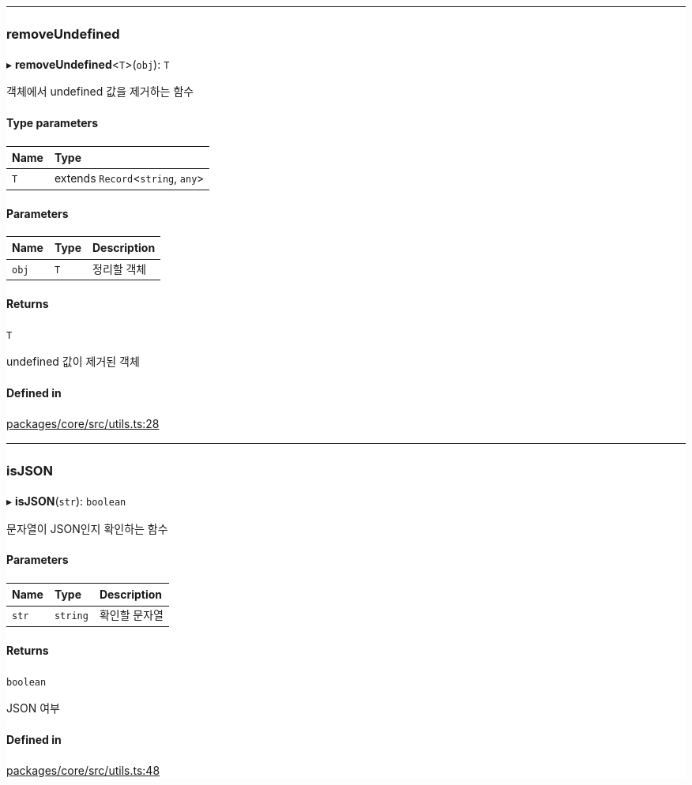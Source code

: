 ___

### <a id="removeundefined" name="removeundefined"></a> removeUndefined

▸ **removeUndefined**\<`T`\>(`obj`): `T`

객체에서 undefined 값을 제거하는 함수

#### Type parameters

| Name | Type |
| :------ | :------ |
| `T` | extends `Record`\<`string`, `any`\> |

#### Parameters

| Name | Type | Description |
| :------ | :------ | :------ |
| `obj` | `T` | 정리할 객체 |

#### Returns

`T`

undefined 값이 제거된 객체

#### Defined in

[packages/core/src/utils.ts:28](https://github.com/robotaio/robota/blob/main/packages/core/src/utils.ts#L28)

___

### <a id="isjson" name="isjson"></a> isJSON

▸ **isJSON**(`str`): `boolean`

문자열이 JSON인지 확인하는 함수

#### Parameters

| Name | Type | Description |
| :------ | :------ | :------ |
| `str` | `string` | 확인할 문자열 |

#### Returns

`boolean`

JSON 여부

#### Defined in

[packages/core/src/utils.ts:48](https://github.com/robotaio/robota/blob/main/packages/core/src/utils.ts#L48)

